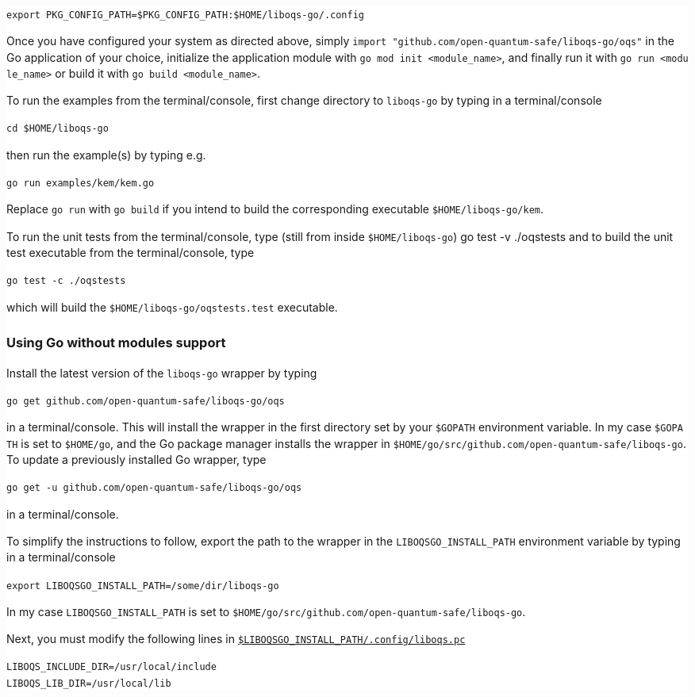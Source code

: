     export PKG_CONFIG_PATH=$PKG_CONFIG_PATH:$HOME/liboqs-go/.config

Once you have configured your system as directed above,
simply `import "github.com/open-quantum-safe/liboqs-go/oqs"` in the Go
application of your choice, initialize the application module
with `go mod init <module_name>`, and finally run it with `go run <module_name>`
or build it with `go build <module_name>`.

To run the examples from the terminal/console, first change directory
to `liboqs-go` by typing in a terminal/console

    cd $HOME/liboqs-go

then run the example(s) by typing e.g.

    go run examples/kem/kem.go 

Replace `go run` with `go build` if you intend to build the corresponding
executable `$HOME/liboqs-go/kem`.

To run the unit tests from the terminal/console, type (still from
inside `$HOME/liboqs-go`) go test -v ./oqstests and to build the unit test
executable from the terminal/console, type

    go test -c ./oqstests

which will build the `$HOME/liboqs-go/oqstests.test` executable.

### <a name="no-modules"></a>Using Go without modules support

Install the latest version of the `liboqs-go` wrapper by typing

    go get github.com/open-quantum-safe/liboqs-go/oqs

in a terminal/console. This will install the wrapper in the first directory set
by your `$GOPATH` environment variable. In my case `$GOPATH` is set
to `$HOME/go`, and the Go package manager installs the wrapper
in `$HOME/go/src/github.com/open-quantum-safe/liboqs-go`. To update a previously
installed Go wrapper, type

    go get -u github.com/open-quantum-safe/liboqs-go/oqs

in a terminal/console.

To simplify the instructions to follow, export the path to the wrapper in
the `LIBOQSGO_INSTALL_PATH` environment variable by typing in a terminal/console

    export LIBOQSGO_INSTALL_PATH=/some/dir/liboqs-go

In my case `LIBOQSGO_INSTALL_PATH` is set
to `$HOME/go/src/github.com/open-quantum-safe/liboqs-go`.

Next, you must modify the following lines
in [`$LIBOQSGO_INSTALL_PATH/.config/liboqs.pc`](https://github.com/open-quantum-safe/liboqs-go/tree/main/.config/liboqs.pc)

    LIBOQS_INCLUDE_DIR=/usr/local/include
    LIBOQS_LIB_DIR=/usr/local/lib
